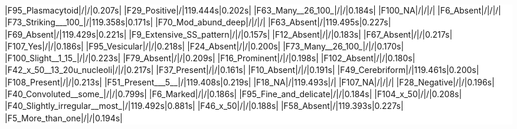 |F95_Plasmacytoid|/|/|0.207s|
|F29_Positive|/|119.444s|0.202s|
|F63_Many__26_100_|/|/|0.184s|
|F100_NA|/|/|/|
|F6_Absent|/|/|/|
|F73_Striking___100_|/|119.358s|0.171s|
|F70_Mod_abund_deep|/|/|/|
|F63_Absent|/|119.495s|0.227s|
|F69_Absent|/|119.429s|0.221s|
|F9_Extensive_SS_pattern|/|/|0.157s|
|F12_Absent|/|/|0.183s|
|F67_Absent|/|/|0.217s|
|F107_Yes|/|/|0.186s|
|F95_Vesicular|/|/|0.218s|
|F24_Absent|/|/|0.200s|
|F73_Many__26_100_|/|/|0.170s|
|F100_Slight__1_15_|/|/|0.223s|
|F79_Absent|/|/|0.209s|
|F16_Prominent|/|/|0.198s|
|F102_Absent|/|/|0.180s|
|F42_x_50__13_20u_nucleoli|/|/|0.217s|
|F37_Present|/|/|0.161s|
|F10_Absent|/|/|0.191s|
|F49_Cerebriform|/|119.461s|0.200s|
|F108_Present|/|/|0.213s|
|F51_Present___5__|/|119.408s|0.219s|
|F18_NA|/|119.493s|/|
|F107_NA|/|/|/|
|F28_Negative|/|/|0.196s|
|F40_Convoluted__some_|/|/|0.799s|
|F6_Marked|/|/|0.186s|
|F95_Fine_and_delicate|/|/|0.184s|
|F104_x_50|/|/|0.208s|
|F40_Slightly_irregular__most_|/|119.492s|0.881s|
|F46_x_50|/|/|0.188s|
|F58_Absent|/|119.393s|0.227s|
|F5_More_than_one|/|/|0.194s|